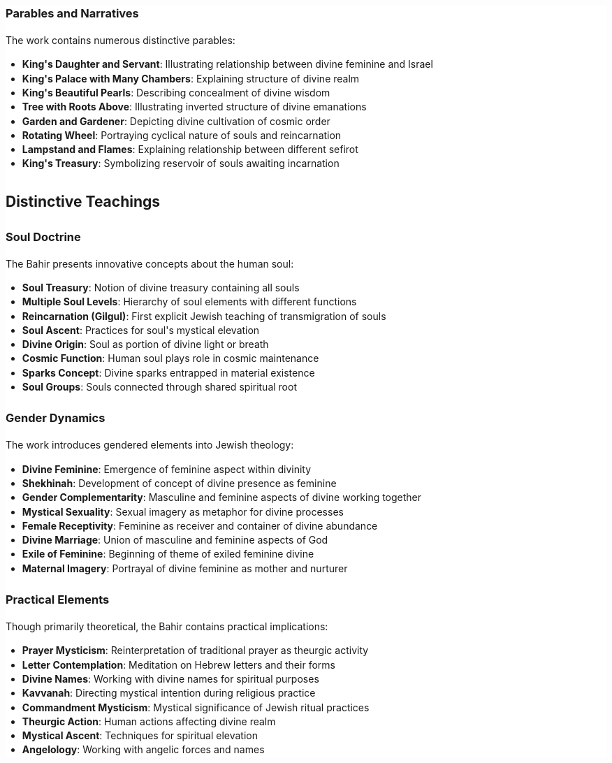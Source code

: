 ### Parables and Narratives

The work contains numerous distinctive parables:

- **King's Daughter and Servant**: Illustrating relationship between divine feminine and Israel
- **King's Palace with Many Chambers**: Explaining structure of divine realm
- **King's Beautiful Pearls**: Describing concealment of divine wisdom
- **Tree with Roots Above**: Illustrating inverted structure of divine emanations
- **Garden and Gardener**: Depicting divine cultivation of cosmic order
- **Rotating Wheel**: Portraying cyclical nature of souls and reincarnation
- **Lampstand and Flames**: Explaining relationship between different sefirot
- **King's Treasury**: Symbolizing reservoir of souls awaiting incarnation

## Distinctive Teachings

### Soul Doctrine

The Bahir presents innovative concepts about the human soul:

- **Soul Treasury**: Notion of divine treasury containing all souls
- **Multiple Soul Levels**: Hierarchy of soul elements with different functions
- **Reincarnation (Gilgul)**: First explicit Jewish teaching of transmigration of souls
- **Soul Ascent**: Practices for soul's mystical elevation
- **Divine Origin**: Soul as portion of divine light or breath
- **Cosmic Function**: Human soul plays role in cosmic maintenance
- **Sparks Concept**: Divine sparks entrapped in material existence
- **Soul Groups**: Souls connected through shared spiritual root

### Gender Dynamics

The work introduces gendered elements into Jewish theology:

- **Divine Feminine**: Emergence of feminine aspect within divinity
- **Shekhinah**: Development of concept of divine presence as feminine
- **Gender Complementarity**: Masculine and feminine aspects of divine working together
- **Mystical Sexuality**: Sexual imagery as metaphor for divine processes
- **Female Receptivity**: Feminine as receiver and container of divine abundance
- **Divine Marriage**: Union of masculine and feminine aspects of God
- **Exile of Feminine**: Beginning of theme of exiled feminine divine
- **Maternal Imagery**: Portrayal of divine feminine as mother and nurturer

### Practical Elements

Though primarily theoretical, the Bahir contains practical implications:

- **Prayer Mysticism**: Reinterpretation of traditional prayer as theurgic activity
- **Letter Contemplation**: Meditation on Hebrew letters and their forms
- **Divine Names**: Working with divine names for spiritual purposes
- **Kavvanah**: Directing mystical intention during religious practice
- **Commandment Mysticism**: Mystical significance of Jewish ritual practices
- **Theurgic Action**: Human actions affecting divine realm
- **Mystical Ascent**: Techniques for spiritual elevation
- **Angelology**: Working with angelic forces and names
